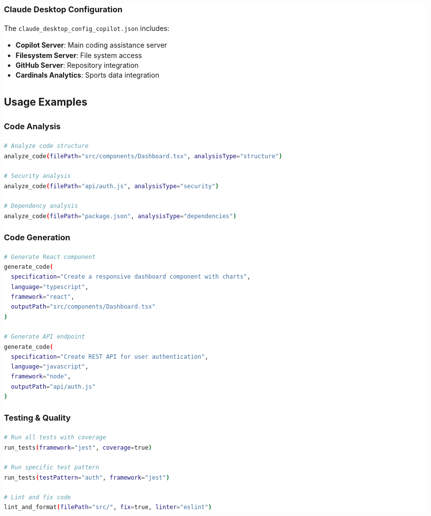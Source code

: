 ### Claude Desktop Configuration

The `claude_desktop_config_copilot.json` includes:

- **Copilot Server**: Main coding assistance server
- **Filesystem Server**: File system access
- **GitHub Server**: Repository integration
- **Cardinals Analytics**: Sports data integration

## Usage Examples

### Code Analysis

```bash
# Analyze code structure
analyze_code(filePath="src/components/Dashboard.tsx", analysisType="structure")

# Security analysis
analyze_code(filePath="api/auth.js", analysisType="security")

# Dependency analysis
analyze_code(filePath="package.json", analysisType="dependencies")
```

### Code Generation

```bash
# Generate React component
generate_code(
  specification="Create a responsive dashboard component with charts",
  language="typescript",
  framework="react",
  outputPath="src/components/Dashboard.tsx"
)

# Generate API endpoint
generate_code(
  specification="Create REST API for user authentication",
  language="javascript",
  framework="node",
  outputPath="api/auth.js"
)
```

### Testing & Quality

```bash
# Run all tests with coverage
run_tests(framework="jest", coverage=true)

# Run specific test pattern
run_tests(testPattern="auth", framework="jest")

# Lint and fix code
lint_and_format(filePath="src/", fix=true, linter="eslint")
```
